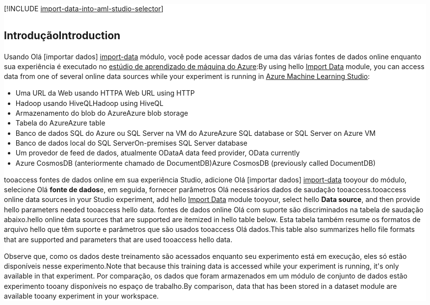 

[!INCLUDE [import-data-into-aml-studio-selector](../../includes/machine-learning-import-data-into-aml-studio.md)]

## <a name="introduction"></a><span data-ttu-id="b2d14-108">Introdução</span><span class="sxs-lookup"><span data-stu-id="b2d14-108">Introduction</span></span>
<span data-ttu-id="b2d14-109">Usando Olá [importar dados] [ import-data] módulo, você pode acessar dados de uma das várias fontes de dados online enquanto sua experiência é executado no [estúdio de aprendizado de máquina do Azure](https://studio.azureml.net/Home):</span><span class="sxs-lookup"><span data-stu-id="b2d14-109">By using hello [Import Data][import-data] module, you can access data from one of several online data sources while your experiment is running in [Azure Machine Learning Studio](https://studio.azureml.net/Home):</span></span>

* <span data-ttu-id="b2d14-110">Uma URL da Web usando HTTP</span><span class="sxs-lookup"><span data-stu-id="b2d14-110">A Web URL using HTTP</span></span>
* <span data-ttu-id="b2d14-111">Hadoop usando HiveQL</span><span class="sxs-lookup"><span data-stu-id="b2d14-111">Hadoop using HiveQL</span></span>
* <span data-ttu-id="b2d14-112">Armazenamento do blob do Azure</span><span class="sxs-lookup"><span data-stu-id="b2d14-112">Azure blob storage</span></span>
* <span data-ttu-id="b2d14-113">Tabela do Azure</span><span class="sxs-lookup"><span data-stu-id="b2d14-113">Azure table</span></span>
* <span data-ttu-id="b2d14-114">Banco de dados SQL do Azure ou SQL Server na VM do Azure</span><span class="sxs-lookup"><span data-stu-id="b2d14-114">Azure SQL database or SQL Server on Azure VM</span></span>
* <span data-ttu-id="b2d14-115">Banco de dados local do SQL Server</span><span class="sxs-lookup"><span data-stu-id="b2d14-115">On-premises SQL Server database</span></span>
* <span data-ttu-id="b2d14-116">Um provedor de feed de dados, atualmente OData</span><span class="sxs-lookup"><span data-stu-id="b2d14-116">A data feed provider, OData currently</span></span>
* <span data-ttu-id="b2d14-117">Azure CosmosDB (anteriormente chamado de DocumentDB)</span><span class="sxs-lookup"><span data-stu-id="b2d14-117">Azure CosmosDB (previously called DocumentDB)</span></span>

<span data-ttu-id="b2d14-118">tooaccess fontes de dados online em sua experiência Studio, adicione Olá [importar dados] [ import-data] tooyour do módulo, selecione Olá **fonte de dados**e, em seguida, fornecer parâmetros Olá necessários dados de saudação tooaccess.</span><span class="sxs-lookup"><span data-stu-id="b2d14-118">tooaccess online data sources in your Studio experiment, add hello [Import Data][import-data] module tooyour, select hello **Data source**, and then provide hello parameters needed tooaccess hello data.</span></span> <span data-ttu-id="b2d14-119">fontes de dados online Olá com suporte são discriminados na tabela de saudação abaixo.</span><span class="sxs-lookup"><span data-stu-id="b2d14-119">hello online data sources that are supported are itemized in hello table below.</span></span> <span data-ttu-id="b2d14-120">Esta tabela também resume os formatos de arquivo hello que têm suporte e parâmetros que são usados tooaccess Olá dados.</span><span class="sxs-lookup"><span data-stu-id="b2d14-120">This table also summarizes hello file formats that are supported and parameters that are used tooaccess hello data.</span></span>

<span data-ttu-id="b2d14-121">Observe que, como os dados deste treinamento são acessados enquanto seu experimento está em execução, eles só estão disponíveis nesse experimento.</span><span class="sxs-lookup"><span data-stu-id="b2d14-121">Note that because this training data is accessed while your experiment is running, it's only available in that experiment.</span></span> <span data-ttu-id="b2d14-122">Por comparação, os dados que foram armazenados em um módulo de conjunto de dados estão experimento tooany disponíveis no espaço de trabalho.</span><span class="sxs-lookup"><span data-stu-id="b2d14-122">By comparison, data that has been stored in a dataset module are available tooany experiment in your workspace.</span></span>


[import-data]: https://msdn.microsoft.com/library/azure/4e1b0fe6-aded-4b3f-a36f-39b8862b9004/
[export-data]: https://msdn.microsoft.com/library/azure/7A391181-B6A7-4AD4-B82D-E419C0D6522C/